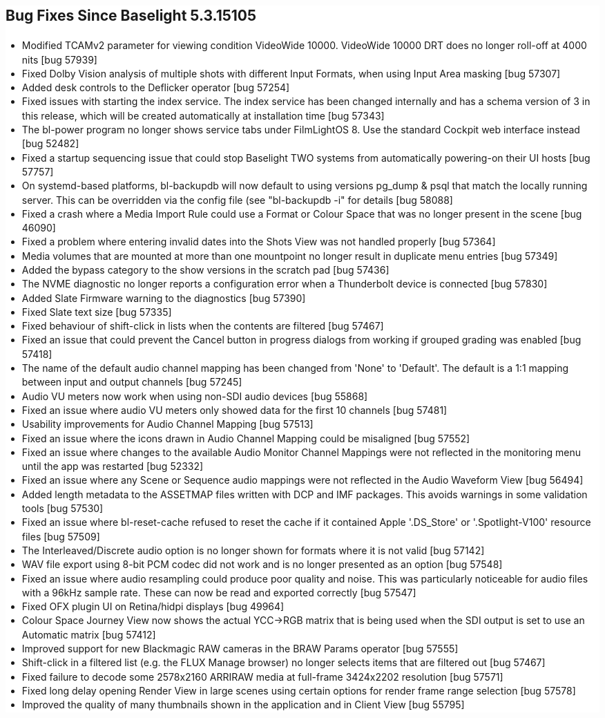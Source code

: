 ## Bug Fixes Since Baselight 5.3.15105

* Modified TCAMv2 parameter for viewing condition VideoWide 10000. VideoWide 10000 DRT does no longer roll-off at 4000 nits \[bug 57939]
* Fixed Dolby Vision analysis of multiple shots with different Input Formats, when using Input Area masking \[bug 57307]
* Added desk controls to the Deflicker operator \[bug 57254]
* Fixed issues with starting the index service. The index service has been changed internally and has a schema version of 3 in this release, which will be created automatically at installation time \[bug 57343]
* The bl-power program no longer shows service tabs under FilmLightOS 8. Use the standard Cockpit web interface instead \[bug 52482]
* Fixed a startup sequencing issue that could stop Baselight TWO systems from automatically powering-on their UI hosts \[bug 57757]
* On systemd-based platforms, bl-backupdb will now default to using versions pg\_dump & psql that match the locally running server. This can be overridden via the config file (see "bl-backupdb -i" for details \[bug 58088]
* Fixed a crash where a Media Import Rule could use a Format or Colour Space that was no longer present in the scene \[bug 46090]
* Fixed a problem where entering invalid dates into the Shots View was not handled properly \[bug 57364]
* Media volumes that are mounted at more than one mountpoint no longer result in duplicate menu entries \[bug 57349]
* Added the bypass category to the show versions in the scratch pad \[bug 57436]
* The NVME diagnostic no longer reports a configuration error when a Thunderbolt device is connected \[bug 57830]
* Added Slate Firmware warning to the diagnostics \[bug 57390]
* Fixed Slate text size \[bug 57335]
* Fixed behaviour of shift-click in lists when the contents are filtered \[bug 57467]
* Fixed an issue that could prevent the Cancel button in progress dialogs from working if grouped grading was enabled \[bug 57418]
* The name of the default audio channel mapping has been changed from 'None' to 'Default'. The default is a 1:1 mapping between input and output channels \[bug 57245]
* Audio VU meters now work when using non-SDI audio devices \[bug 55868]
* Fixed an issue where audio VU meters only showed data for the first 10 channels \[bug 57481]
* Usability improvements for Audio Channel Mapping \[bug 57513]
* Fixed an issue where the icons drawn in Audio Channel Mapping could be misaligned \[bug 57552]
* Fixed an issue where changes to the available Audio Monitor Channel Mappings were not reflected in the monitoring menu until the app was restarted \[bug 52332]
* Fixed an issue where any Scene or Sequence audio mappings were not reflected in the Audio Waveform View \[bug 56494]
* Added length metadata to the ASSETMAP files written with DCP and IMF packages. This avoids warnings in some validation tools \[bug 57530]
* Fixed an issue where bl-reset-cache refused to reset the cache if it contained Apple '.DS\_Store' or '.Spotlight-V100' resource files \[bug 57509]
* The Interleaved/Discrete audio option is no longer shown for formats where it is not valid \[bug 57142]
* WAV file export using 8-bit PCM codec did not work and is no longer presented as an option \[bug 57548]
* Fixed an issue where audio resampling could produce poor quality and noise. This was particularly noticeable for audio files with a 96kHz sample rate. These can now be read and exported correctly \[bug 57547]
* Fixed OFX plugin UI on Retina/hidpi displays \[bug 49964]
* Colour Space Journey View now shows the actual YCC->RGB matrix that is being used when the SDI output is set to use an Automatic matrix \[bug 57412]
* Improved support for new Blackmagic RAW cameras in the BRAW Params operator \[bug 57555]
* Shift-click in a filtered list (e.g. the FLUX Manage browser) no longer selects items that are filtered out \[bug 57467]
* Fixed failure to decode some 2578x2160 ARRIRAW media at full-frame 3424x2202 resolution \[bug 57571]
* Fixed long delay opening Render View in large scenes using certain options for render frame range selection \[bug 57578]
* Improved the quality of many thumbnails shown in the application and in Client View \[bug 55795]
